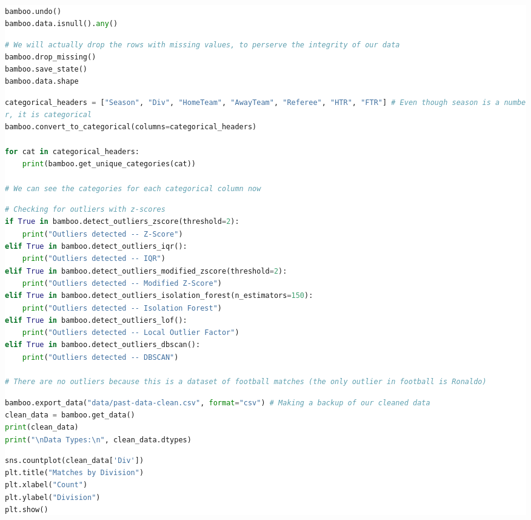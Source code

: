 ```python
bamboo.undo()
bamboo.data.isnull().any()
```

```python
# We will actually drop the rows with missing values, to perserve the integrity of our data
bamboo.drop_missing()
bamboo.save_state()
bamboo.data.shape
```

```python
categorical_headers = ["Season", "Div", "HomeTeam", "AwayTeam", "Referee", "HTR", "FTR"] # Even though season is a number, it is categorical
bamboo.convert_to_categorical(columns=categorical_headers)

for cat in categorical_headers:
    print(bamboo.get_unique_categories(cat))

# We can see the categories for each categorical column now
```

```python
# Checking for outliers with z-scores
if True in bamboo.detect_outliers_zscore(threshold=2):
    print("Outliers detected -- Z-Score")
elif True in bamboo.detect_outliers_iqr():
    print("Outliers detected -- IQR")
elif True in bamboo.detect_outliers_modified_zscore(threshold=2):
    print("Outliers detected -- Modified Z-Score")
elif True in bamboo.detect_outliers_isolation_forest(n_estimators=150):
    print("Outliers detected -- Isolation Forest")
elif True in bamboo.detect_outliers_lof():
    print("Outliers detected -- Local Outlier Factor")
elif True in bamboo.detect_outliers_dbscan():
    print("Outliers detected -- DBSCAN")

# There are no outliers because this is a dataset of football matches (the only outlier in football is Ronaldo)
```

```python
bamboo.export_data("data/past-data-clean.csv", format="csv") # Making a backup of our cleaned data
clean_data = bamboo.get_data()
print(clean_data)
print("\nData Types:\n", clean_data.dtypes)
```

```python
sns.countplot(clean_data['Div'])
plt.title("Matches by Division")
plt.xlabel("Count")
plt.ylabel("Division")
plt.show()
```
